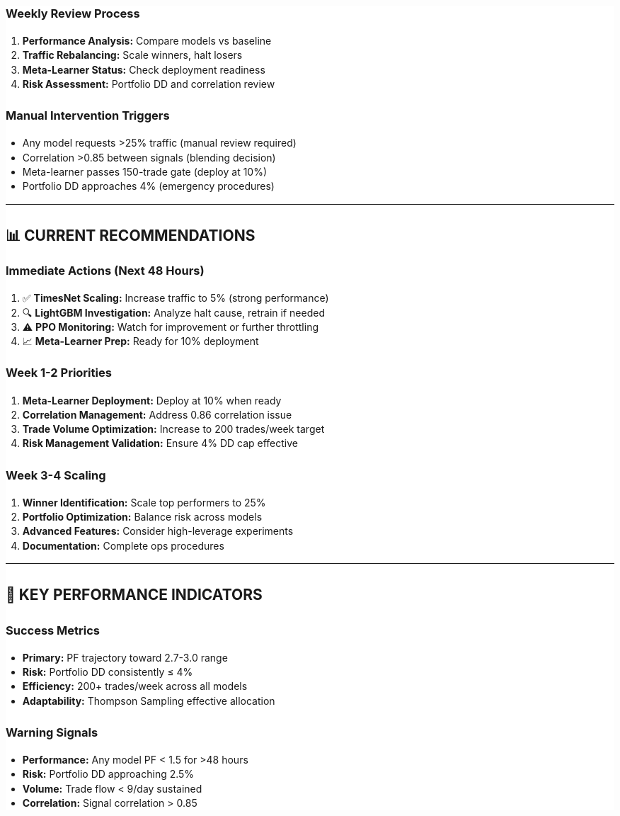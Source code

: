 ### **Weekly Review Process**
1. **Performance Analysis:** Compare models vs baseline
2. **Traffic Rebalancing:** Scale winners, halt losers
3. **Meta-Learner Status:** Check deployment readiness
4. **Risk Assessment:** Portfolio DD and correlation review

### **Manual Intervention Triggers**
- Any model requests >25% traffic (manual review required)
- Correlation >0.85 between signals (blending decision)
- Meta-learner passes 150-trade gate (deploy at 10%)
- Portfolio DD approaches 4% (emergency procedures)

---

## 📊 CURRENT RECOMMENDATIONS

### **Immediate Actions (Next 48 Hours)**
1. ✅ **TimesNet Scaling:** Increase traffic to 5% (strong performance)
2. 🔍 **LightGBM Investigation:** Analyze halt cause, retrain if needed
3. ⚠️ **PPO Monitoring:** Watch for improvement or further throttling
4. 📈 **Meta-Learner Prep:** Ready for 10% deployment

### **Week 1-2 Priorities**
1. **Meta-Learner Deployment:** Deploy at 10% when ready
2. **Correlation Management:** Address 0.86 correlation issue
3. **Trade Volume Optimization:** Increase to 200 trades/week target
4. **Risk Management Validation:** Ensure 4% DD cap effective

### **Week 3-4 Scaling**
1. **Winner Identification:** Scale top performers to 25%
2. **Portfolio Optimization:** Balance risk across models
3. **Advanced Features:** Consider high-leverage experiments
4. **Documentation:** Complete ops procedures

---

## 🎯 KEY PERFORMANCE INDICATORS

### **Success Metrics**
- **Primary:** PF trajectory toward 2.7-3.0 range
- **Risk:** Portfolio DD consistently ≤ 4%
- **Efficiency:** 200+ trades/week across all models
- **Adaptability:** Thompson Sampling effective allocation

### **Warning Signals**
- **Performance:** Any model PF < 1.5 for >48 hours
- **Risk:** Portfolio DD approaching 2.5%
- **Volume:** Trade flow < 9/day sustained
- **Correlation:** Signal correlation > 0.85
